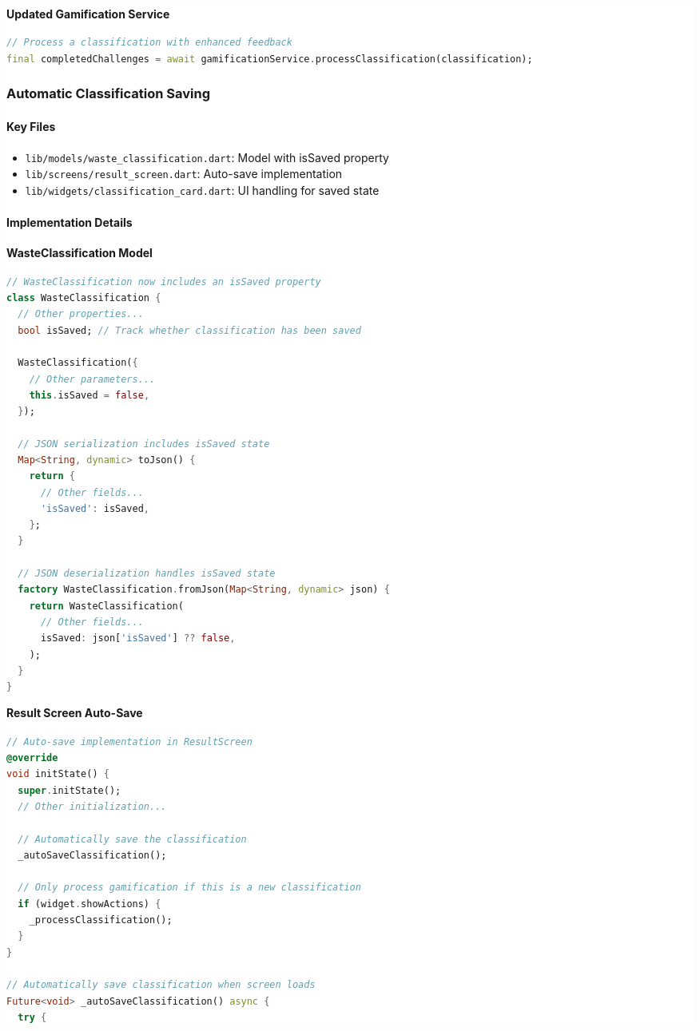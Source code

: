 **Updated Gamification Service**
```dart
// Process a classification with enhanced feedback
final completedChallenges = await gamificationService.processClassification(classification);
```

### Automatic Classification Saving

#### Key Files
- `lib/models/waste_classification.dart`: Model with isSaved property
- `lib/screens/result_screen.dart`: Auto-save implementation
- `lib/widgets/classification_card.dart`: UI handling for saved state

#### Implementation Details

**WasteClassification Model**
```dart
// WasteClassification now includes an isSaved property
class WasteClassification {
  // Other properties...
  bool isSaved; // Track whether classification has been saved

  WasteClassification({
    // Other parameters...
    this.isSaved = false,
  });
  
  // JSON serialization includes isSaved state
  Map<String, dynamic> toJson() {
    return {
      // Other fields...
      'isSaved': isSaved,
    };
  }
  
  // JSON deserialization handles isSaved state
  factory WasteClassification.fromJson(Map<String, dynamic> json) {
    return WasteClassification(
      // Other fields...
      isSaved: json['isSaved'] ?? false,
    );
  }
}
```

**Result Screen Auto-Save**
```dart
// Auto-save implementation in ResultScreen
@override
void initState() {
  super.initState();
  // Other initialization...
  
  // Automatically save the classification
  _autoSaveClassification();
  
  // Only process gamification if this is a new classification
  if (widget.showActions) {
    _processClassification();
  }
}

// Automatically save classification when screen loads
Future<void> _autoSaveClassification() async {
  try {
```